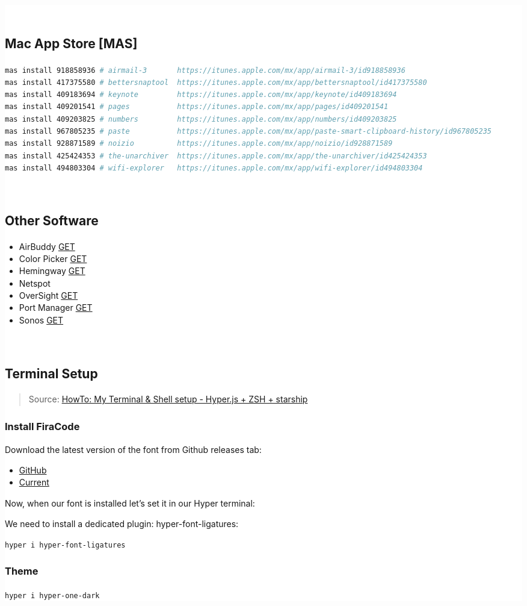 <br>

## Mac App Store [MAS]

```sh
mas install 918858936 # airmail-3       https://itunes.apple.com/mx/app/airmail-3/id918858936
mas install 417375580 # bettersnaptool  https://itunes.apple.com/mx/app/bettersnaptool/id417375580
mas install 409183694 # keynote         https://itunes.apple.com/mx/app/keynote/id409183694
mas install 409201541 # pages           https://itunes.apple.com/mx/app/pages/id409201541
mas install 409203825 # numbers         https://itunes.apple.com/mx/app/numbers/id409203825
mas install 967805235 # paste           https://itunes.apple.com/mx/app/paste-smart-clipboard-history/id967805235
mas install 928871589 # noizio          https://itunes.apple.com/mx/app/noizio/id928871589
mas install 425424353 # the-unarchiver  https://itunes.apple.com/mx/app/the-unarchiver/id425424353
mas install 494803304 # wifi-explorer   https://itunes.apple.com/mx/app/wifi-explorer/id494803304
```

<br>

## Other Software

- AirBuddy [GET](https://gumroad.com/library)
- Color Picker [GET](http://www.northernspysoftware.com/software/colorpicker)
- Hemingway [GET](https://gumroad.com/library)
- Netspot
- OverSight [GET](https://objective-see.com/products/oversight.html)
- Port Manager [GET](https://gumroad.com/library)
- Sonos [GET](https://www.sonos.com/redir/controller_software_mac)

<br>

## Terminal Setup

> Source: [HowTo: My Terminal & Shell setup - Hyper.js + ZSH + starship](https://tjay.dev/howto-my-terminal-shell-setup-hyper-js-zsh-starship/)

### Install FiraCode

Download the latest version of the font from Github releases tab:

- [GitHub](https://github.com/tonsky/FiraCode/releases)
- [Current](https://github.com/tonsky/FiraCode/releases/download/3/FiraCode_3.zip)

Now, when our font is installed let’s set it in our Hyper terminal:

We need to install a dedicated plugin: hyper-font-ligatures:

```sh
hyper i hyper-font-ligatures
```

### Theme

```sh
hyper i hyper-one-dark
```
